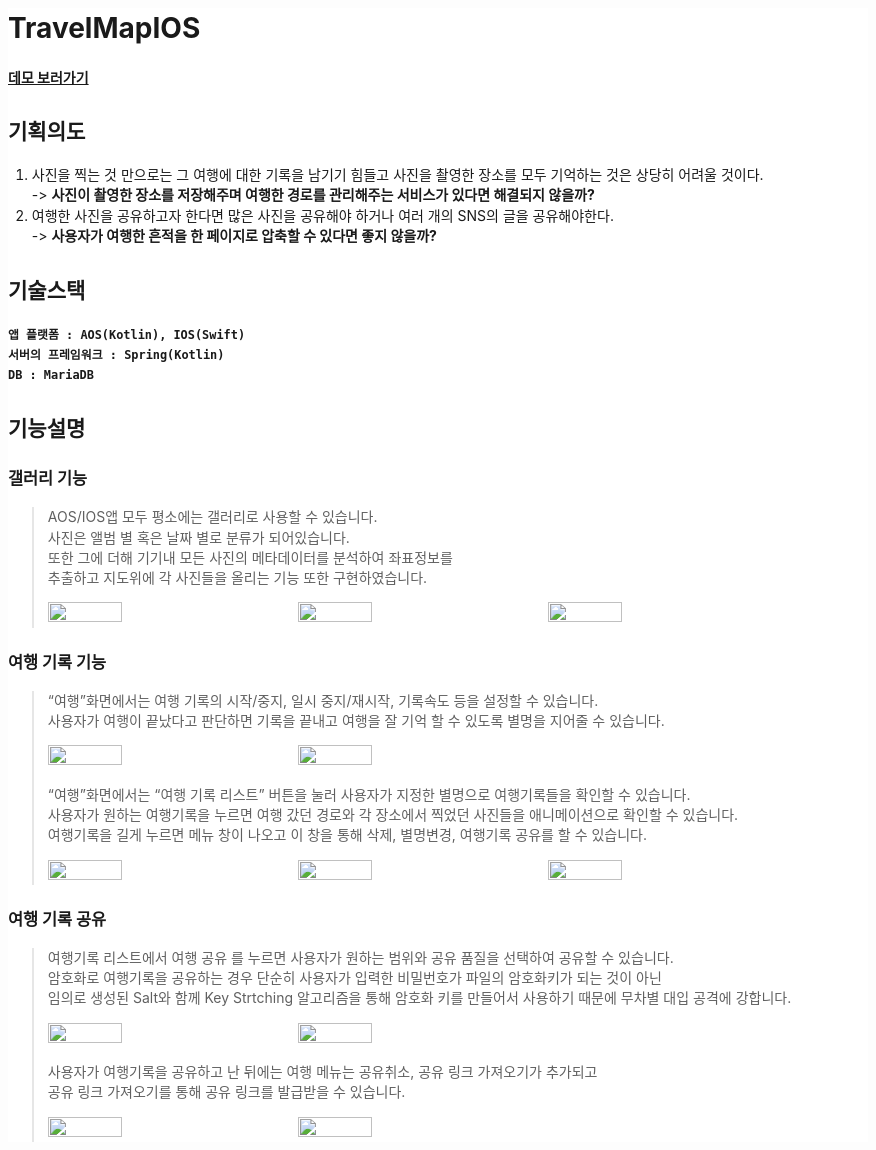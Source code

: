 # TravelMapIOS

[**데모 보러가기**](https://drive.google.com/file/d/1kNGwE8Wv2xIOs4Mjw4Pl2KC4rPVGINqc/view?usp=sharing)

## 기획의도
1. 사진을 찍는 것 만으로는 그 여행에 대한 기록을 남기기 힘들고 사진을 촬영한 장소를 모두 기억하는 것은 상당히 어려울 것이다.\
 -> **사진이 촬영한 장소를 저장해주며 여행한 경로를 관리해주는 서비스가 있다면 해결되지 않을까?**
2. 여행한 사진을 공유하고자 한다면 많은 사진을 공유해야 하거나 여러 개의 SNS의 글을 공유해야한다.\
 -> **사용자가 여행한 흔적을 한 페이지로 압축할 수 있다면 좋지 않을까?**
 
## 기술스택
  **```앱 플랫폼 : AOS(Kotlin), IOS(Swift)```**\
  **```서버의 프레임워크 : Spring(Kotlin)```**\
  **```DB : MariaDB```**
  
## 기능설명

### 갤러리 기능
> AOS/IOS앱 모두 평소에는 갤러리로 사용할 수 있습니다.\
> 사진은 앨범 별 혹은 날짜 별로 분류가 되어있습니다.\
> 또한 그에 더해 기기내 모든 사진의 메타데이터를 분석하여 좌표정보를 \
> 추출하고 지도위에 각 사진들을 올리는 기능 또한 구현하였습니다. 
> 
> <img src="https://user-images.githubusercontent.com/44064530/147388678-afeeabe9-948c-4846-9ce1-2e24624e0d3d.jpg" width="30%" height="30%"> <img src="https://user-images.githubusercontent.com/44064530/147388693-9836e6e2-1e17-41af-a139-8a781601bef1.jpg" width="30%" height="30%"> <img src="https://user-images.githubusercontent.com/44064530/147388694-ea244c7c-c530-4e75-ae38-cc7c83509629.jpg" width="30%" height="30%">

### 여행 기록 기능

> “여행”화면에서는 여행 기록의 시작/중지, 일시 중지/재시작, 기록속도 등을 설정할 수 있습니다.\
> 사용자가 여행이 끝났다고 판단하면 기록을 끝내고 여행을 잘 기억 할 수 있도록 별명을 지어줄 수 있습니다.
> 
> <img src="https://user-images.githubusercontent.com/44064530/147388710-b9497435-6362-446f-a46d-8abc606ac8ed.jpg" width="30%" height="30%"> <img src="https://user-images.githubusercontent.com/44064530/147388708-f31c2bff-cfd8-4071-b1f8-c296fd5e192c.jpg" width="30%" height="30%">
> 
> “여행”화면에서는 “여행 기록 리스트” 버튼을 눌러 사용자가 지정한 별명으로 여행기록들을 확인할 수 있습니다.\
> 사용자가 원하는 여행기록을 누르면 여행 갔던 경로와 각 장소에서 찍었던 사진들을 애니메이션으로 확인할 수 있습니다.\
> 여행기록을 길게 누르면 메뉴 창이 나오고 이 창을 통해 삭제, 별명변경, 여행기록 공유를 할 수 있습니다.
> 
> <img src="https://user-images.githubusercontent.com/44064530/147388730-e64f5047-0fee-46cc-8ba4-633ba9538465.jpg" width="30%" height="30%"> <img src="https://user-images.githubusercontent.com/44064530/147388729-52d3cce8-5c76-4a1c-8343-2c7f4fafba83.jpg" width="30%" height="30%">   <img src="https://user-images.githubusercontent.com/44064530/147388727-df997e90-0698-4859-a50c-fda698454876.jpg" width="30%" height="30%">

### 여행 기록 공유

> 여행기록 리스트에서 여행 공유
를 누르면 사용자가 원하는 범위와 공유 품질을 선택하여 공유할 수 있습니다.\
> 암호화로 여행기록을 공유하는 경우 단순히 사용자가 입력한 비밀번호가 파일의 암호화키가 되는 것이 아닌\
> 임의로 생성된 Salt와 함께 Key Strtching 알고리즘을 통해 암호화 키를 만들어서 사용하기 때문에 무차별 대입 공격에 강합니다.
> 
> <img src="https://user-images.githubusercontent.com/44064530/147388744-21a589a6-2fed-4195-9da6-6c910c638d11.jpg" width="30%" height="30%"> <img src="https://user-images.githubusercontent.com/44064530/147388743-8d95c38f-de78-41bb-ad9b-1a0882f4f656.jpg" width="30%" height="30%">
> 
> 사용자가 여행기록을 공유하고 난 뒤에는 여행 메뉴는 공유취소, 공유 링크 가져오기가 추가되고\
> 공유 링크 가져오기를 통해 공유 링크를 발급받을 수 있습니다.
> 
> <img src="https://user-images.githubusercontent.com/44064530/147388765-b05fad40-524d-43af-a14f-c28588d3dc55.jpg" width="30%" height="30%"> <img src="https://user-images.githubusercontent.com/44064530/147388764-19eebbb2-4255-41c9-98ae-0bd67982865e.jpg" width="30%" height="30%">
